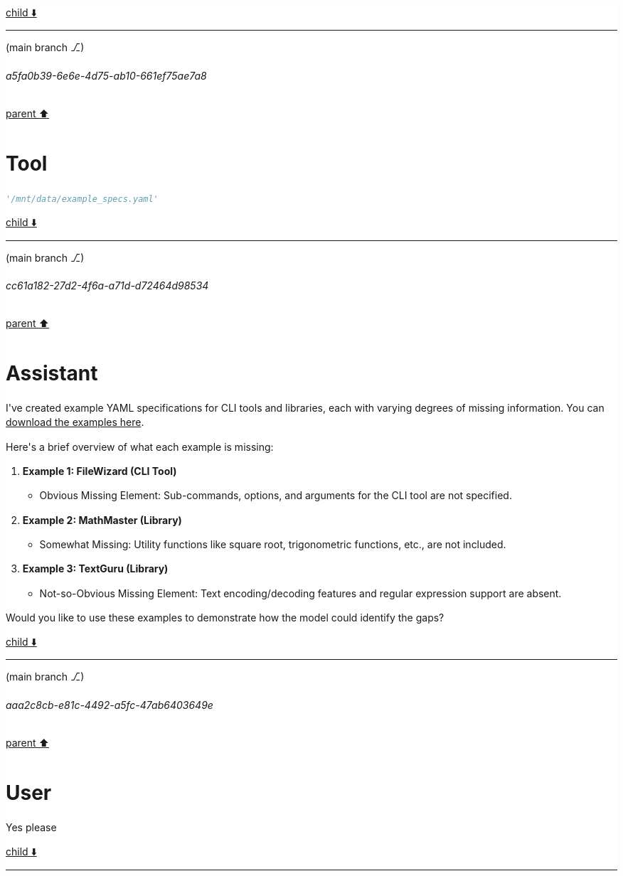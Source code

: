 [child ⬇️](#a5fa0b39-6e6e-4d75-ab10-661ef75ae7a8)

---

(main branch ⎇)
###### a5fa0b39-6e6e-4d75-ab10-661ef75ae7a8
[parent ⬆️](#ee3f4b23-d5cc-40c1-b36d-1e8c75e1f405)
# Tool

```python
'/mnt/data/example_specs.yaml'
```

[child ⬇️](#cc61a182-27d2-4f6a-a71d-d72464d98534)

---

(main branch ⎇)
###### cc61a182-27d2-4f6a-a71d-d72464d98534
[parent ⬆️](#a5fa0b39-6e6e-4d75-ab10-661ef75ae7a8)
# Assistant

I've created example YAML specifications for CLI tools and libraries, each with varying degrees of missing information. You can [download the examples here](sandbox:/mnt/data/example_specs.yaml).

Here's a brief overview of what each example is missing:

1. **Example 1: FileWizard (CLI Tool)**  
   - Obvious Missing Element: Sub-commands, options, and arguments for the CLI tool are not specified.

2. **Example 2: MathMaster (Library)**  
   - Somewhat Missing: Utility functions like square root, trigonometric functions, etc., are not included.

3. **Example 3: TextGuru (Library)**  
   - Not-so-Obvious Missing Element: Text encoding/decoding features and regular expression support are absent.

Would you like to use these examples to demonstrate how the model could identify the gaps?

[child ⬇️](#aaa2c8cb-e81c-4492-a5fc-47ab6403649e)

---

(main branch ⎇)
###### aaa2c8cb-e81c-4492-a5fc-47ab6403649e
[parent ⬆️](#cc61a182-27d2-4f6a-a71d-d72464d98534)
# User

Yes please

[child ⬇️](#342daaf2-1b53-429f-ac1f-c2f0d62b0854)

---
